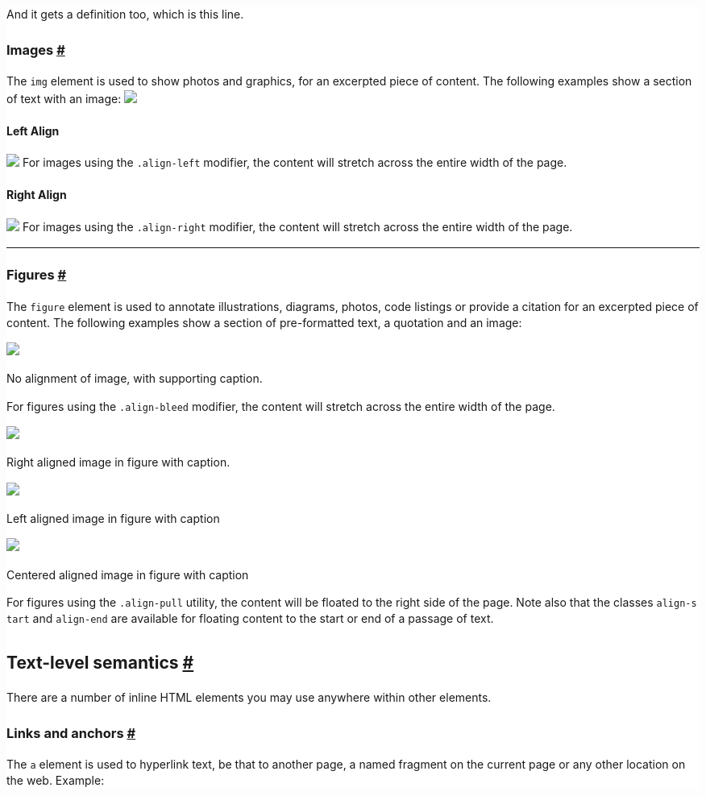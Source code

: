 And it gets a definition too, which is this line.

### Images [#](#images)

The `img` element is used to show photos and graphics, for an excerpted piece of content. The following examples show a section of text with an image: ![](https://via.placeholder.com/640/480)

#### Left Align

![](https://via.placeholder.com/800x450/) For images using the `.align-left` modifier, the content will stretch across the entire width of the page.

#### Right Align

![](https://via.placeholder.com/800x450/) For images using the `.align-right` modifier, the content will stretch across the entire width of the page.

* * *

### Figures [#](#figures)

The `figure` element is used to annotate illustrations, diagrams, photos, code listings or provide a citation for an excerpted piece of content. The following examples show a section of pre-formatted text, a quotation and an image:

![](https://via.placeholder.com/640x200)

No alignment of image, with supporting caption.

For figures using the `.align-bleed` modifier, the content will stretch across the entire width of the page.

![](https://via.placeholder.com/200/480)

Right aligned image in figure with caption.

![](https://via.placeholder.com/800x450/)

Left aligned image in figure with caption

![](https://via.placeholder.com/300/480)

Centered aligned image in figure with caption

For figures using the `.align-pull` utility, the content will be floated to the right side of the page. Note also that the classes `align-start` and `align-end` are available for floating content to the start or end of a passage of text.

Text-level semantics [#](#text-level-semantics)
-----------------------------------------------

There are a number of inline HTML elements you may use anywhere within other elements.

### Links and anchors [#](#links-and-anchors)

The `a` element is used to hyperlink text, be that to another page, a named fragment on the current page or any other location on the web. Example:
